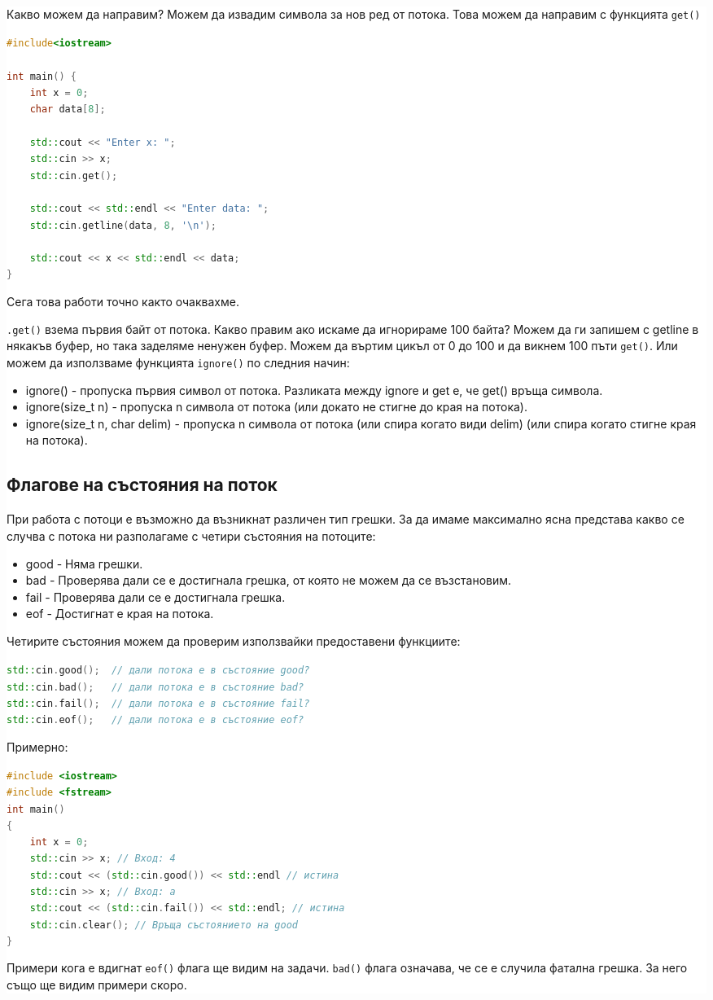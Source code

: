 Какво можем да направим? Можем да извадим символа за нов ред от потока. Това можем да направим с функцията `get()`

```cpp
#include<iostream>

int main() {
    int x = 0;
    char data[8];
    
    std::cout << "Enter x: ";
    std::cin >> x;
    std::cin.get();

    std::cout << std::endl << "Enter data: ";
    std::cin.getline(data, 8, '\n');

    std::cout << x << std::endl << data;
}
```
Сега това работи точно както очаквахме.

`.get()` взема първия байт от потока. Какво правим ако искаме да игнорираме 100 байта? Можем да ги запишем с getline в някакъв буфер, но така заделяме ненужен буфер. Можем да въртим цикъл от 0 до 100 и да викнем 100 пъти `get()`. Или можем да използваме функцията `ignore()` по следния начин:
* ignore() - пропуска първия символ от потока. Разликата между ignore и get e, че get() връща символа.
* ignore(size_t n) - пропуска n символа от потока (или докато не стигне до края на потока).
* ignore(size_t n, char delim) - пропуска n символа от потока (или спира когато види delim) (или спира когато стигне края на потока).

## Флагове на състояния на поток
При работа с потоци е възможно да възникнат различен тип грешки. За да имаме максимално ясна представа какво се случва с потока ни разполагаме с четири състояния на потоците:
* good - Няма грешки.
* bad  - Проверява дали се е достигнала грешка, от която не можем да се възстановим.
* fail - Проверява дали се е достигнала грешка.
* eof  - Достигнат е края на потока.

Четирите състояния можем да проверим използвайки предоставени функциите:

```cpp
std::cin.good();  // дали потока е в състояние good?
std::cin.bad();   // дали потока е в състояние bad?
std::cin.fail();  // дали потока е в състояние fail?
std::cin.eof();   // дали потока е в състояние eof?
```

Примерно:
```cpp
#include <iostream>
#include <fstream>
int main()
{
    int x = 0;
    std::cin >> x; // Вход: 4
    std::cout << (std::cin.good()) << std::endl // истина
    std::cin >> x; // Вход: a
    std::cout << (std::cin.fail()) << std::endl; // истина
    std::cin.clear(); // Връща състоянието на good
}
```
Примери кога е вдигнат `eof()` флага ще видим на задачи. `bad()` флага означава, че се е случила фатална грешка. За него също ще видим примери скоро.
